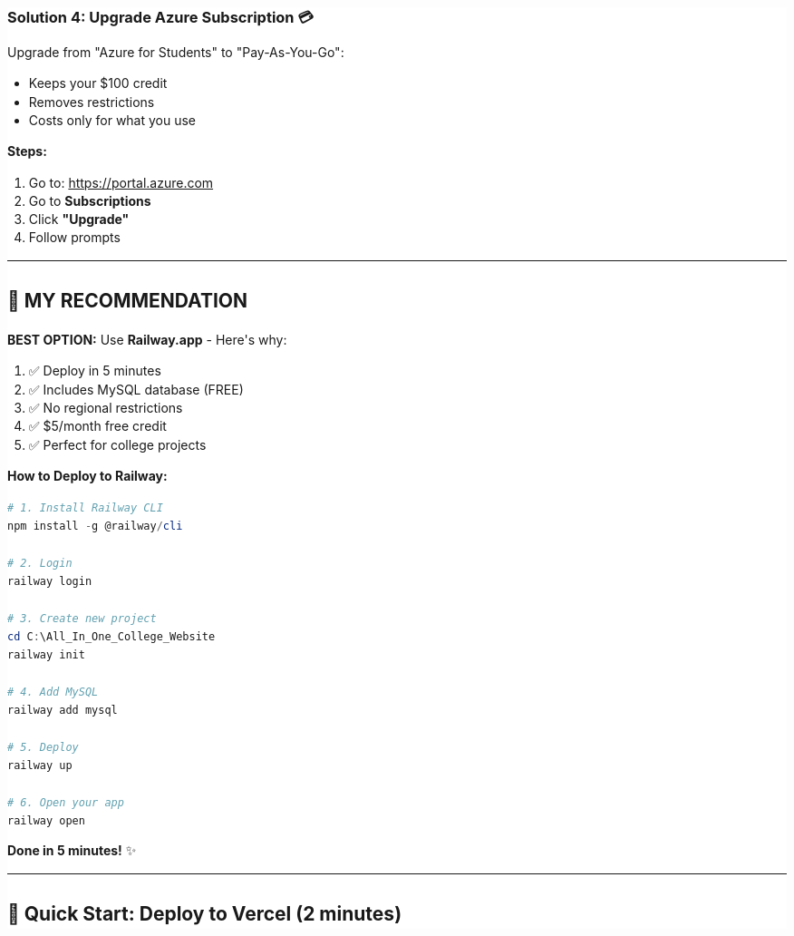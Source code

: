 
### Solution 4: Upgrade Azure Subscription 💳

Upgrade from "Azure for Students" to "Pay-As-You-Go":
- Keeps your $100 credit
- Removes restrictions
- Costs only for what you use

**Steps:**
1. Go to: https://portal.azure.com
2. Go to **Subscriptions**
3. Click **"Upgrade"**
4. Follow prompts

---

## 🎯 MY RECOMMENDATION

**BEST OPTION:** Use **Railway.app** - Here's why:
1. ✅ Deploy in 5 minutes
2. ✅ Includes MySQL database (FREE)
3. ✅ No regional restrictions
4. ✅ $5/month free credit
5. ✅ Perfect for college projects

**How to Deploy to Railway:**

```powershell
# 1. Install Railway CLI
npm install -g @railway/cli

# 2. Login
railway login

# 3. Create new project
cd C:\All_In_One_College_Website
railway init

# 4. Add MySQL
railway add mysql

# 5. Deploy
railway up

# 6. Open your app
railway open
```

**Done in 5 minutes!** ✨

---

## 🚀 Quick Start: Deploy to Vercel (2 minutes)
